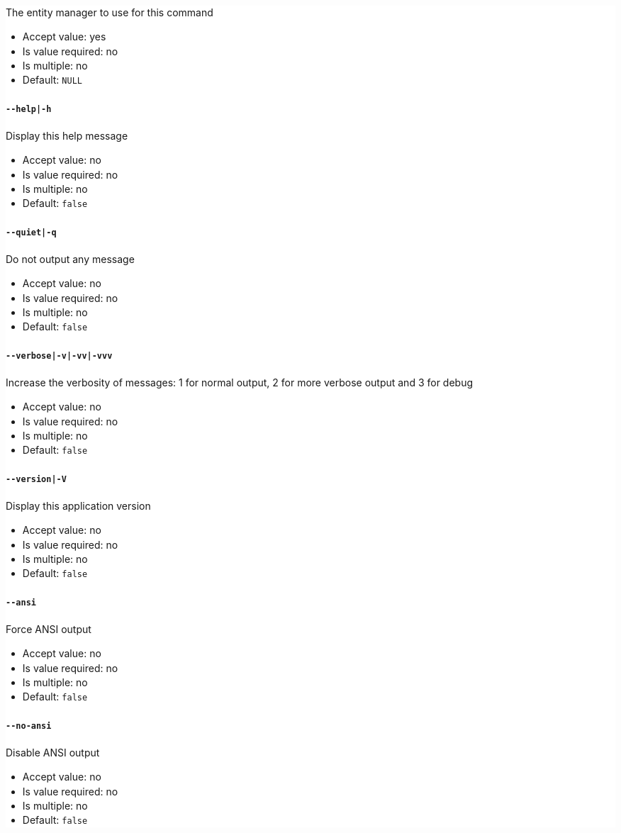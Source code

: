 The entity manager to use for this command

* Accept value: yes
* Is value required: no
* Is multiple: no
* Default: `NULL`

#### `--help|-h`

Display this help message

* Accept value: no
* Is value required: no
* Is multiple: no
* Default: `false`

#### `--quiet|-q`

Do not output any message

* Accept value: no
* Is value required: no
* Is multiple: no
* Default: `false`

#### `--verbose|-v|-vv|-vvv`

Increase the verbosity of messages: 1 for normal output, 2 for more verbose output and 3 for debug

* Accept value: no
* Is value required: no
* Is multiple: no
* Default: `false`

#### `--version|-V`

Display this application version

* Accept value: no
* Is value required: no
* Is multiple: no
* Default: `false`

#### `--ansi`

Force ANSI output

* Accept value: no
* Is value required: no
* Is multiple: no
* Default: `false`

#### `--no-ansi`

Disable ANSI output

* Accept value: no
* Is value required: no
* Is multiple: no
* Default: `false`
